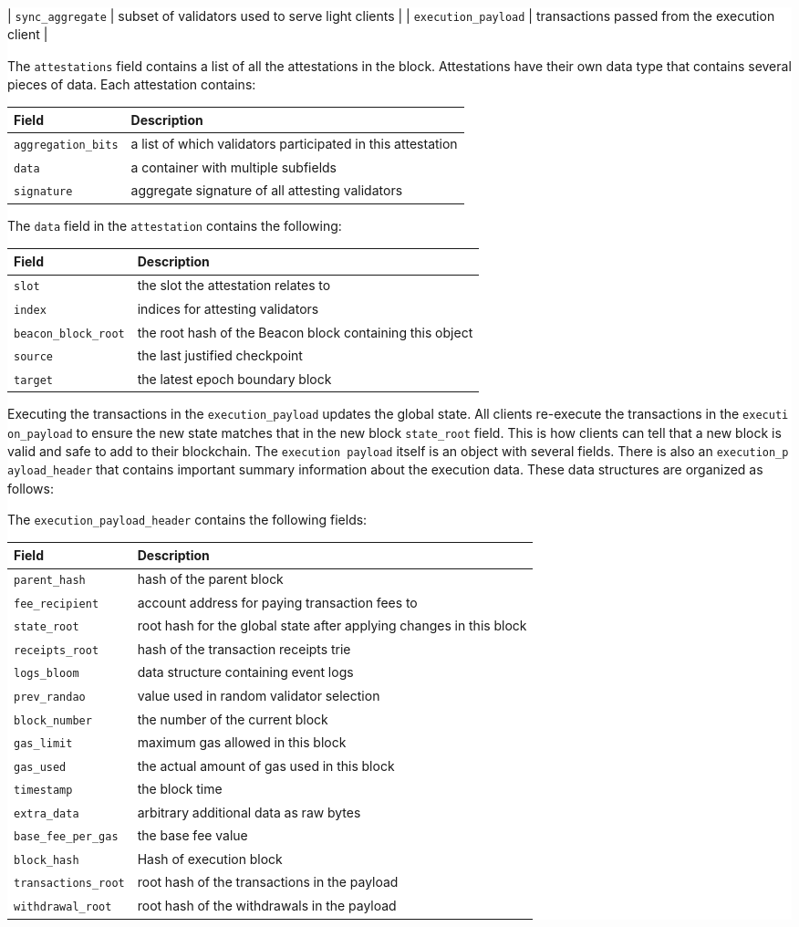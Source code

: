 | `sync_aggregate`     | subset of validators used to serve light clients   |
| `execution_payload`  | transactions passed from the execution client      |

The `attestations` field contains a list of all the attestations in the block. Attestations have their own data type that contains several pieces of data. Each attestation contains:

| Field              | Description                                                 |
| :----------------- | :---------------------------------------------------------- |
| `aggregation_bits` | a list of which validators participated in this attestation |
| `data`             | a container with multiple subfields                         |
| `signature`        | aggregate signature of all attesting validators             |

The `data` field in the `attestation` contains the following:

| Field               | Description                                              |
| :------------------ | :------------------------------------------------------- |
| `slot`              | the slot the attestation relates to                      |
| `index`             | indices for attesting validators                         |
| `beacon_block_root` | the root hash of the Beacon block containing this object |
| `source`            | the last justified checkpoint                            |
| `target`            | the latest epoch boundary block                          |

Executing the transactions in the `execution_payload` updates the global state. All clients re-execute the transactions in the `execution_payload` to ensure the new state matches that in the new block `state_root` field. This is how clients can tell that a new block is valid and safe to add to their blockchain. The `execution payload` itself is an object with several fields. There is also an `execution_payload_header` that contains important summary information about the execution data. These data structures are organized as follows:

The `execution_payload_header` contains the following fields:

| Field               | Description                                                         |
| :------------------ | :------------------------------------------------------------------ |
| `parent_hash`       | hash of the parent block                                            |
| `fee_recipient`     | account address for paying transaction fees to                      |
| `state_root`        | root hash for the global state after applying changes in this block |
| `receipts_root`     | hash of the transaction receipts trie                               |
| `logs_bloom`        | data structure containing event logs                                |
| `prev_randao`       | value used in random validator selection                            |
| `block_number`      | the number of the current block                                     |
| `gas_limit`         | maximum gas allowed in this block                                   |
| `gas_used`          | the actual amount of gas used in this block                         |
| `timestamp`         | the block time                                                      |
| `extra_data`        | arbitrary additional data as raw bytes                              |
| `base_fee_per_gas`  | the base fee value                                                  |
| `block_hash`        | Hash of execution block                                             |
| `transactions_root` | root hash of the transactions in the payload                        |
| `withdrawal_root`   | root hash of the withdrawals in the payload                         |
